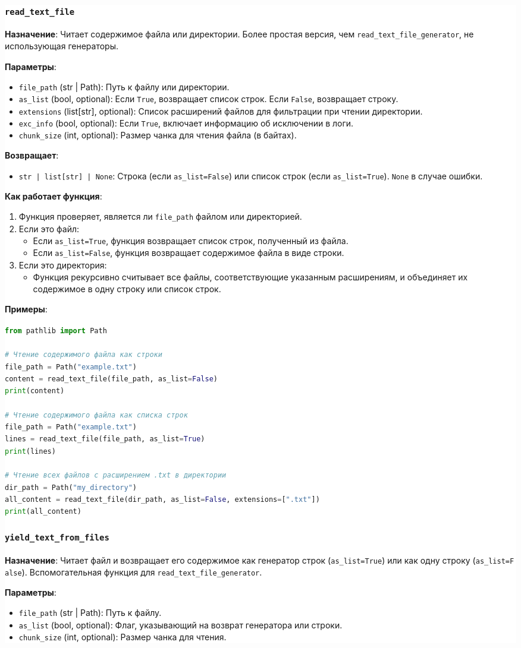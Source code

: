 ### `read_text_file`

**Назначение**: Читает содержимое файла или директории. Более простая версия, чем `read_text_file_generator`, не использующая генераторы.

**Параметры**:
- `file_path` (str | Path): Путь к файлу или директории.
- `as_list` (bool, optional): Если `True`, возвращает список строк. Если `False`, возвращает строку.
- `extensions` (list[str], optional): Список расширений файлов для фильтрации при чтении директории.
- `exc_info` (bool, optional): Если `True`, включает информацию об исключении в логи.
- `chunk_size` (int, optional): Размер чанка для чтения файла (в байтах).

**Возвращает**:
- `str | list[str] | None`: Строка (если `as_list=False`) или список строк (если `as_list=True`). `None` в случае ошибки.

**Как работает функция**:
1. Функция проверяет, является ли `file_path` файлом или директорией.
2. Если это файл:
    - Если `as_list=True`, функция возвращает список строк, полученный из файла.
    - Если `as_list=False`, функция возвращает содержимое файла в виде строки.
3. Если это директория:
    - Функция рекурсивно считывает все файлы, соответствующие указанным расширениям, и объединяет их содержимое в одну строку или список строк.

**Примеры**:

```python
from pathlib import Path

# Чтение содержимого файла как строки
file_path = Path("example.txt")
content = read_text_file(file_path, as_list=False)
print(content)

# Чтение содержимого файла как списка строк
file_path = Path("example.txt")
lines = read_text_file(file_path, as_list=True)
print(lines)

# Чтение всех файлов с расширением .txt в директории
dir_path = Path("my_directory")
all_content = read_text_file(dir_path, as_list=False, extensions=[".txt"])
print(all_content)
```

### `yield_text_from_files`

**Назначение**: Читает файл и возвращает его содержимое как генератор строк (`as_list=True`) или как одну строку (`as_list=False`). Вспомогательная функция для `read_text_file_generator`.

**Параметры**:
- `file_path` (str | Path): Путь к файлу.
- `as_list` (bool, optional): Флаг, указывающий на возврат генератора или строки.
- `chunk_size` (int, optional): Размер чанка для чтения.
